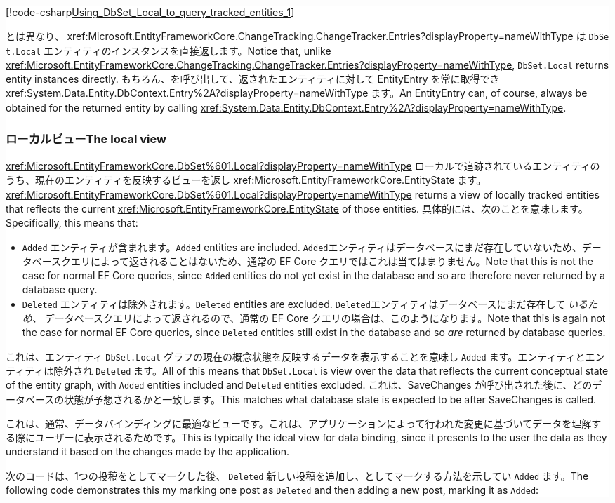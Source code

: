 
[!code-csharp[Using_DbSet_Local_to_query_tracked_entities_1](../../../samples/core/ChangeTracking/AccessingTrackedEntities/Samples.cs?name=Using_DbSet_Local_to_query_tracked_entities_1)]

<span data-ttu-id="9b3d9-284">とは異なり、 <xref:Microsoft.EntityFrameworkCore.ChangeTracking.ChangeTracker.Entries?displayProperty=nameWithType> は `DbSet.Local` エンティティのインスタンスを直接返します。</span><span class="sxs-lookup"><span data-stu-id="9b3d9-284">Notice that, unlike <xref:Microsoft.EntityFrameworkCore.ChangeTracking.ChangeTracker.Entries?displayProperty=nameWithType>, `DbSet.Local` returns entity instances directly.</span></span> <span data-ttu-id="9b3d9-285">もちろん、を呼び出して、返されたエンティティに対して EntityEntry を常に取得でき <xref:System.Data.Entity.DbContext.Entry%2A?displayProperty=nameWithType> ます。</span><span class="sxs-lookup"><span data-stu-id="9b3d9-285">An EntityEntry can, of course, always be obtained for the returned entity by calling <xref:System.Data.Entity.DbContext.Entry%2A?displayProperty=nameWithType>.</span></span>

### <a name="the-local-view"></a><span data-ttu-id="9b3d9-286">ローカルビュー</span><span class="sxs-lookup"><span data-stu-id="9b3d9-286">The local view</span></span>

<span data-ttu-id="9b3d9-287"><xref:Microsoft.EntityFrameworkCore.DbSet%601.Local?displayProperty=nameWithType> ローカルで追跡されているエンティティのうち、現在のエンティティを反映するビューを返し <xref:Microsoft.EntityFrameworkCore.EntityState> ます。</span><span class="sxs-lookup"><span data-stu-id="9b3d9-287"><xref:Microsoft.EntityFrameworkCore.DbSet%601.Local?displayProperty=nameWithType> returns a view of locally tracked entities that reflects the current <xref:Microsoft.EntityFrameworkCore.EntityState> of those entities.</span></span> <span data-ttu-id="9b3d9-288">具体的には、次のことを意味します。</span><span class="sxs-lookup"><span data-stu-id="9b3d9-288">Specifically, this means that:</span></span>

- <span data-ttu-id="9b3d9-289">`Added` エンティティが含まれます。</span><span class="sxs-lookup"><span data-stu-id="9b3d9-289">`Added` entities are included.</span></span> <span data-ttu-id="9b3d9-290">`Added`エンティティはデータベースにまだ存在していないため、データベースクエリによって返されることはないため、通常の EF Core クエリではこれは当てはまりません。</span><span class="sxs-lookup"><span data-stu-id="9b3d9-290">Note that this is not the case for normal EF Core queries, since `Added` entities do not yet exist in the database and so are therefore never returned by a database query.</span></span>
- <span data-ttu-id="9b3d9-291">`Deleted` エンティティは除外されます。</span><span class="sxs-lookup"><span data-stu-id="9b3d9-291">`Deleted` entities are excluded.</span></span> <span data-ttu-id="9b3d9-292">`Deleted`エンティティはデータベースにまだ存在して _いるため、_ データベースクエリによって返されるので、通常の EF Core クエリの場合は、このようになります。</span><span class="sxs-lookup"><span data-stu-id="9b3d9-292">Note that this is again not the case for normal EF Core queries, since `Deleted` entities still exist in the database and so _are_ returned by database queries.</span></span>

<span data-ttu-id="9b3d9-293">これは、エンティティ `DbSet.Local` グラフの現在の概念状態を反映するデータを表示することを意味し `Added` ます。エンティティとエンティティは除外され `Deleted` ます。</span><span class="sxs-lookup"><span data-stu-id="9b3d9-293">All of this means that `DbSet.Local` is view over the data that reflects the current conceptual state of the entity graph, with `Added` entities included and `Deleted` entities excluded.</span></span> <span data-ttu-id="9b3d9-294">これは、SaveChanges が呼び出された後に、どのデータベースの状態が予想されるかと一致します。</span><span class="sxs-lookup"><span data-stu-id="9b3d9-294">This matches what database state is expected to be after SaveChanges is called.</span></span>

<span data-ttu-id="9b3d9-295">これは、通常、データバインディングに最適なビューです。これは、アプリケーションによって行われた変更に基づいてデータを理解する際にユーザーに表示されるためです。</span><span class="sxs-lookup"><span data-stu-id="9b3d9-295">This is typically the ideal view for data binding, since it presents to the user the data as they understand it based on the changes made by the application.</span></span>

<span data-ttu-id="9b3d9-296">次のコードは、1つの投稿をとしてマークした後、 `Deleted` 新しい投稿を追加し、としてマークする方法を示してい `Added` ます。</span><span class="sxs-lookup"><span data-stu-id="9b3d9-296">The following code demonstrates this my marking one post as `Deleted` and then adding a new post, marking it as `Added`:</span></span>
